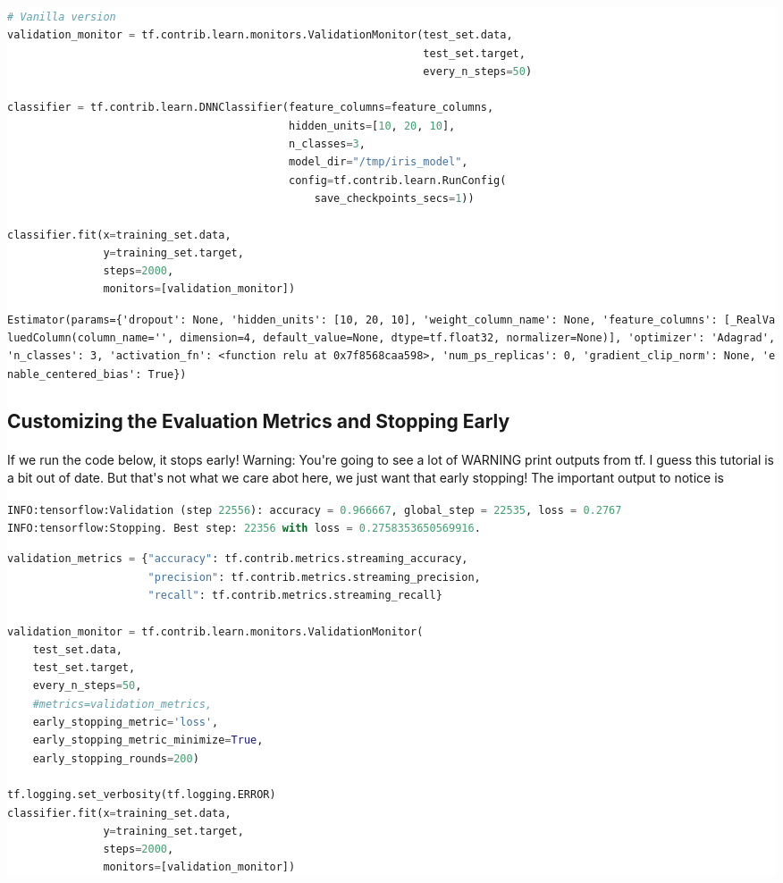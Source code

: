 ```python
# Vanilla version
validation_monitor = tf.contrib.learn.monitors.ValidationMonitor(test_set.data,
                                                                 test_set.target,
                                                                 every_n_steps=50)

classifier = tf.contrib.learn.DNNClassifier(feature_columns=feature_columns,
                                            hidden_units=[10, 20, 10],
                                            n_classes=3,
                                            model_dir="/tmp/iris_model",
                                            config=tf.contrib.learn.RunConfig(
                                                save_checkpoints_secs=1))

classifier.fit(x=training_set.data,
               y=training_set.target,
               steps=2000,
               monitors=[validation_monitor])
```




    Estimator(params={'dropout': None, 'hidden_units': [10, 20, 10], 'weight_column_name': None, 'feature_columns': [_RealValuedColumn(column_name='', dimension=4, default_value=None, dtype=tf.float32, normalizer=None)], 'optimizer': 'Adagrad', 'n_classes': 3, 'activation_fn': <function relu at 0x7f8568caa598>, 'num_ps_replicas': 0, 'gradient_clip_norm': None, 'enable_centered_bias': True})



## Customizing the Evaluation Metrics and Stopping Early

If we run the code below, it stops early! Warning: You're going to see a lot of WARNING print outputs from tf. I guess this tutorial is a bit out of date. But that's not what we care abot here, we just want that early stopping! The important output to notice is

```python
INFO:tensorflow:Validation (step 22556): accuracy = 0.966667, global_step = 22535, loss = 0.2767
INFO:tensorflow:Stopping. Best step: 22356 with loss = 0.2758353650569916.
```


```python
validation_metrics = {"accuracy": tf.contrib.metrics.streaming_accuracy,
                      "precision": tf.contrib.metrics.streaming_precision,
                      "recall": tf.contrib.metrics.streaming_recall}

validation_monitor = tf.contrib.learn.monitors.ValidationMonitor(
    test_set.data,
    test_set.target,
    every_n_steps=50,
    #metrics=validation_metrics,
    early_stopping_metric='loss',
    early_stopping_metric_minimize=True,
    early_stopping_rounds=200)

tf.logging.set_verbosity(tf.logging.ERROR)
classifier.fit(x=training_set.data,
               y=training_set.target,
               steps=2000,
               monitors=[validation_monitor])
```
